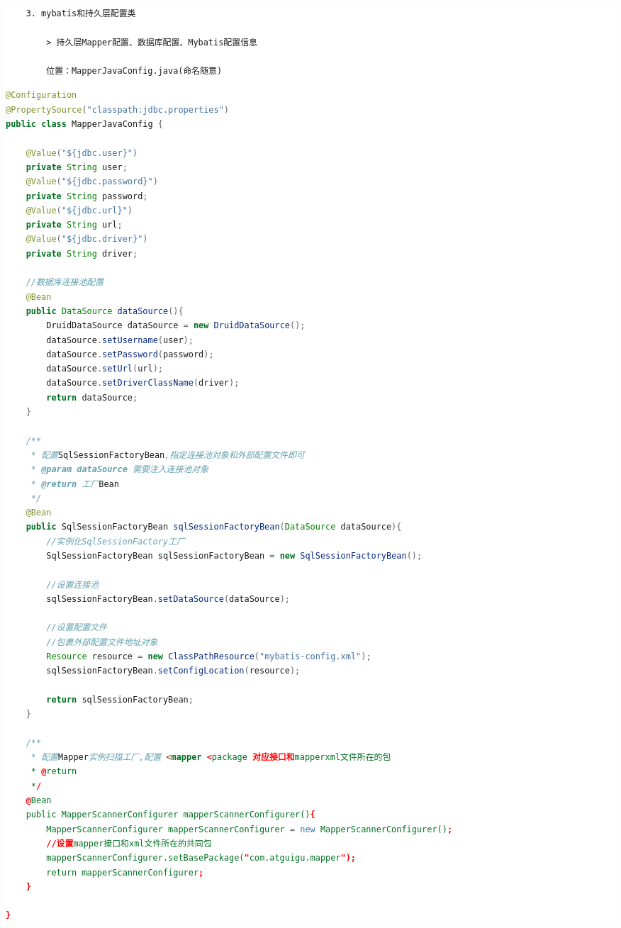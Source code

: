         3. mybatis和持久层配置类

            > 持久层Mapper配置、数据库配置、Mybatis配置信息

            位置：MapperJavaConfig.java(命名随意)

```Java
@Configuration
@PropertySource("classpath:jdbc.properties")
public class MapperJavaConfig {

    @Value("${jdbc.user}")
    private String user;
    @Value("${jdbc.password}")
    private String password;
    @Value("${jdbc.url}")
    private String url;
    @Value("${jdbc.driver}")
    private String driver;

    //数据库连接池配置
    @Bean
    public DataSource dataSource(){
        DruidDataSource dataSource = new DruidDataSource();
        dataSource.setUsername(user);
        dataSource.setPassword(password);
        dataSource.setUrl(url);
        dataSource.setDriverClassName(driver);
        return dataSource;
    }

    /**
     * 配置SqlSessionFactoryBean,指定连接池对象和外部配置文件即可
     * @param dataSource 需要注入连接池对象
     * @return 工厂Bean
     */
    @Bean
    public SqlSessionFactoryBean sqlSessionFactoryBean(DataSource dataSource){
        //实例化SqlSessionFactory工厂
        SqlSessionFactoryBean sqlSessionFactoryBean = new SqlSessionFactoryBean();

        //设置连接池
        sqlSessionFactoryBean.setDataSource(dataSource);

        //设置配置文件
        //包裹外部配置文件地址对象
        Resource resource = new ClassPathResource("mybatis-config.xml");
        sqlSessionFactoryBean.setConfigLocation(resource);

        return sqlSessionFactoryBean;
    }

    /**
     * 配置Mapper实例扫描工厂,配置 <mapper <package 对应接口和mapperxml文件所在的包
     * @return
     */
    @Bean
    public MapperScannerConfigurer mapperScannerConfigurer(){
        MapperScannerConfigurer mapperScannerConfigurer = new MapperScannerConfigurer();
        //设置mapper接口和xml文件所在的共同包
        mapperScannerConfigurer.setBasePackage("com.atguigu.mapper");
        return mapperScannerConfigurer;
    }

}
```